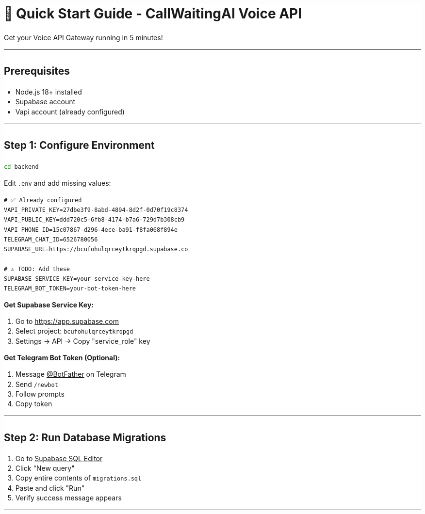 # 🚀 Quick Start Guide - CallWaitingAI Voice API

Get your Voice API Gateway running in 5 minutes!

---

## Prerequisites

- Node.js 18+ installed
- Supabase account
- Vapi account (already configured)

---

## Step 1: Configure Environment

```bash
cd backend
```

Edit `.env` and add missing values:

```env
# ✅ Already configured
VAPI_PRIVATE_KEY=27dbe3f9-8abd-4894-8d2f-0d70f19c8374
VAPI_PUBLIC_KEY=ddd720c5-6fb8-4174-b7a6-729d7b308cb9
VAPI_PHONE_ID=15c07867-d296-4ece-ba91-f8fa068f894e
TELEGRAM_CHAT_ID=6526780056
SUPABASE_URL=https://bcufohulqrceytkrqpgd.supabase.co

# ⚠️ TODO: Add these
SUPABASE_SERVICE_KEY=your-service-key-here
TELEGRAM_BOT_TOKEN=your-bot-token-here
```

**Get Supabase Service Key:**
1. Go to https://app.supabase.com
2. Select project: `bcufohulqrceytkrqpgd`
3. Settings → API → Copy "service_role" key

**Get Telegram Bot Token (Optional):**
1. Message [@BotFather](https://t.me/botfather) on Telegram
2. Send `/newbot`
3. Follow prompts
4. Copy token

---

## Step 2: Run Database Migrations

1. Go to [Supabase SQL Editor](https://app.supabase.com/project/bcufohulqrceytkrqpgd/sql)
2. Click "New query"
3. Copy entire contents of `migrations.sql`
4. Paste and click "Run"
5. Verify success message appears

---